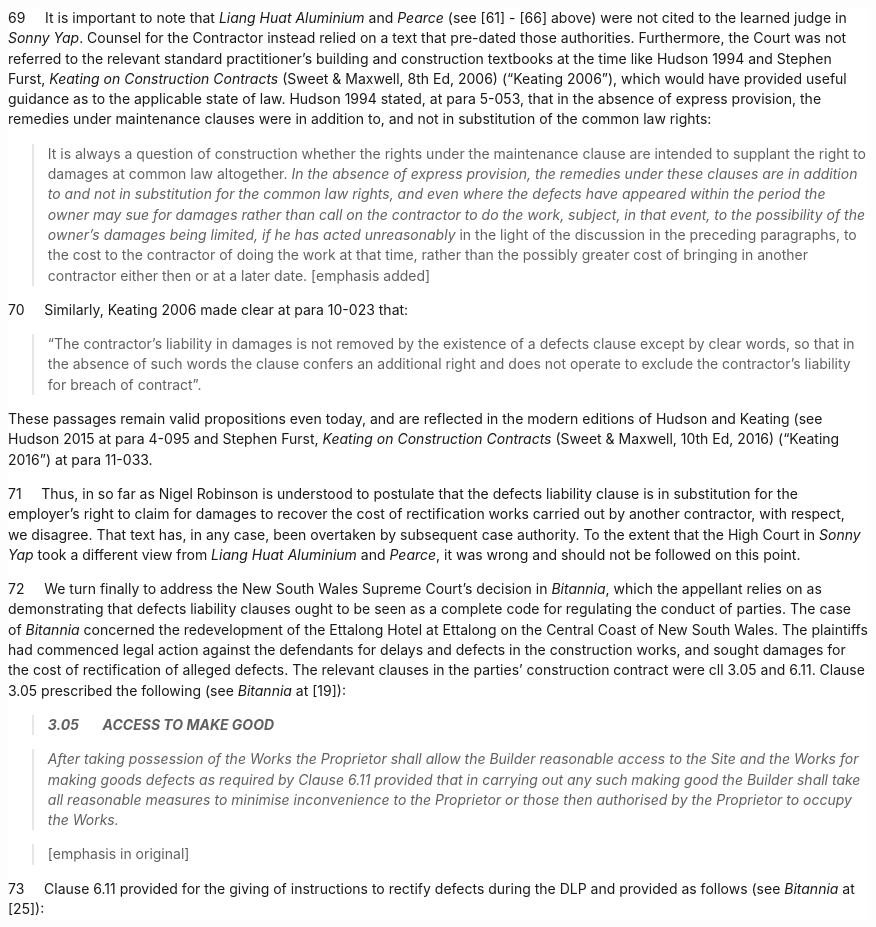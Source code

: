 69     It is important to note that _Liang Huat Aluminium_ and _Pearce_ (see \[61\] - \[66\] above) were not cited to the learned judge in _Sonny Yap_. Counsel for the Contractor instead relied on a text that pre-dated those authorities. Furthermore, the Court was not referred to the relevant standard practitioner’s building and construction textbooks at the time like Hudson 1994 and Stephen Furst, _Keating on Construction Contracts_ (Sweet & Maxwell, 8th Ed, 2006) (“Keating 2006”), which would have provided useful guidance as to the applicable state of law. Hudson 1994 stated, at para 5-053, that in the absence of express provision, the remedies under maintenance clauses were in addition to, and not in substitution of the common law rights:

> It is always a question of construction whether the rights under the maintenance clause are intended to supplant the right to damages at common law altogether. _In the absence of express provision, the remedies under these clauses are in addition to and not in substitution for the common law rights, and even where the defects have appeared within the period the owner may sue for damages rather than call on the contractor to do the work, subject, in that event, to the possibility of the owner’s damages being limited, if he has acted unreasonably_ in the light of the discussion in the preceding paragraphs, to the cost to the contractor of doing the work at that time, rather than the possibly greater cost of bringing in another contractor either then or at a later date. \[emphasis added\]

70     Similarly, Keating 2006 made clear at para 10-023 that:

> “The contractor’s liability in damages is not removed by the existence of a defects clause except by clear words, so that in the absence of such words the clause confers an additional right and does not operate to exclude the contractor’s liability for breach of contract”.

These passages remain valid propositions even today, and are reflected in the modern editions of Hudson and Keating (see Hudson 2015 at para 4-095 and Stephen Furst, _Keating on Construction Contracts_ (Sweet & Maxwell, 10th Ed, 2016) (“Keating 2016”) at para 11-033.

71     Thus, in so far as Nigel Robinson is understood to postulate that the defects liability clause is in substitution for the employer’s right to claim for damages to recover the cost of rectification works carried out by another contractor, with respect, we disagree. That text has, in any case, been overtaken by subsequent case authority. To the extent that the High Court in _Sonny Yap_ took a different view from _Liang Huat Aluminium_ and _Pearce_, it was wrong and should not be followed on this point.

72     We turn finally to address the New South Wales Supreme Court’s decision in _Bitannia_, which the appellant relies on as demonstrating that defects liability clauses ought to be seen as a complete code for regulating the conduct of parties. The case of _Bitannia_ concerned the redevelopment of the Ettalong Hotel at Ettalong on the Central Coast of New South Wales. The plaintiffs had commenced legal action against the defendants for delays and defects in the construction works, and sought damages for the cost of rectification of alleged defects. The relevant clauses in the parties’ construction contract were cll 3.05 and 6.11. Clause 3.05 prescribed the following (see _Bitannia_ at \[19\]):

> **_3.05_**      **_ACCESS TO MAKE GOOD_**

> _After taking possession of the Works the Proprietor shall allow the Builder reasonable access to the Site and the Works for making goods defects as required by Clause 6.11 provided that in carrying out any such making good the Builder shall take all reasonable measures to minimise inconvenience to the Proprietor or those then authorised by the Proprietor to occupy the Works._

> \[emphasis in original\]

73     Clause 6.11 provided for the giving of instructions to rectify defects during the DLP and provided as follows (see _Bitannia_ at \[25\]):


[^1]: Record of Appeal (“ROA”) Vol II at p 11.
[^2]: ROA Vol III(N) at p 299; ROA Vol III(O) at p 4.
[^3]: ROA Vol V(B) at pp 184-201.
[^4]: ROA Vol V(B) at pp 218-219.
[^5]: ROA Vol II at pp 37–85.
[^6]: ROA Vol III(KK) at p 162, lines 7 to 9.
[^7]: Appellant’s Case at para 34.
[^8]: Appellant’s Case at paras 22–24.
[^9]: Appellant’s Skeletal Arguments at para 7.
[^10]: Appellant’s Skeletal Arguments at paras 16-17, 19.
[^11]: Appellant’s Skeletal Arguments at paras 31-33.
[^12]: Appellant’s Skeletal Arguments at para 30.
[^13]: Appellant’s Skeletal Arguments at para 34.
[^14]: Respondent’s Case at paras 31–35.
[^15]: Respondent’s Skeletal Arguments at para 19.
[^16]: Respondent’s Skeletal Arguments at para 38.
[^17]: Notes of Evidence (“NE”) (22 May 2020) at p 11, lines 14 to 16.
[^18]: NE (22 May 2020) at p 11, lines 19 to 21.
[^19]: Appellant’s Case at para 35.
[^20]: ROA Vol IV Part B at p 17.
[^21]: ROA Vol III Part GG at p 204, lines 4 to 25.
[^22]: ROA Vol IV(B) at p 109.
[^23]: Appellant’s Case at para 33.
[^24]: Appellant’s Skeletal Arguments at para 7.
[^25]: NE (22 May 2020) at p 16, lines 4 to 8; p 22, lines 13 to 16.
[^26]: NE (22 May 2020) at p 9, lines 1 to 5.
[^27]: NE (22 May 2020) at p 7, line 26 to p 8, line 9; p 9, line 24 to p 10, line 1.
[^28]: NE (22 May 2020) at p 8, lines 24 to 29.
[^29]: NE (22 May 2020) at p 6, lines 14 to 20.
[^30]: NE (22 May 2020) at p 5, lines 18 to 24.
[^31]: NE (22 May 2020) at p 8, lines 1 to 9.
[^32]: Appellant’s Case at para 35.
[^33]: Respondent’s Case at para 13.
[^34]: Respondent’s Case at para 5.
[^35]: NE (22 May 2020) at p 15, line 27 to p 16, line 8.
[^36]: NE (22 May 2020) at p 16, lines 9 to 17.
[^37]: NE (22 May 2020) at p 22, lines 19 to 25.
[^38]: ROA Vol III(N) at p 293.
[^39]: NE (22 May 2020) at p 59, lines 14 to 16.
[^40]: Appellant’s Skeletal Arguments at paras 31-33.
[^41]: Appellant’s Skeletal Arguments at para 30.
[^42]: Appellant’s Skeletal Arguments at para 28.
[^43]: Appellant’s Skeletal Arguments at para 37.
[^44]: NE (22 May 2020) at p 36, lines 24 to 25.